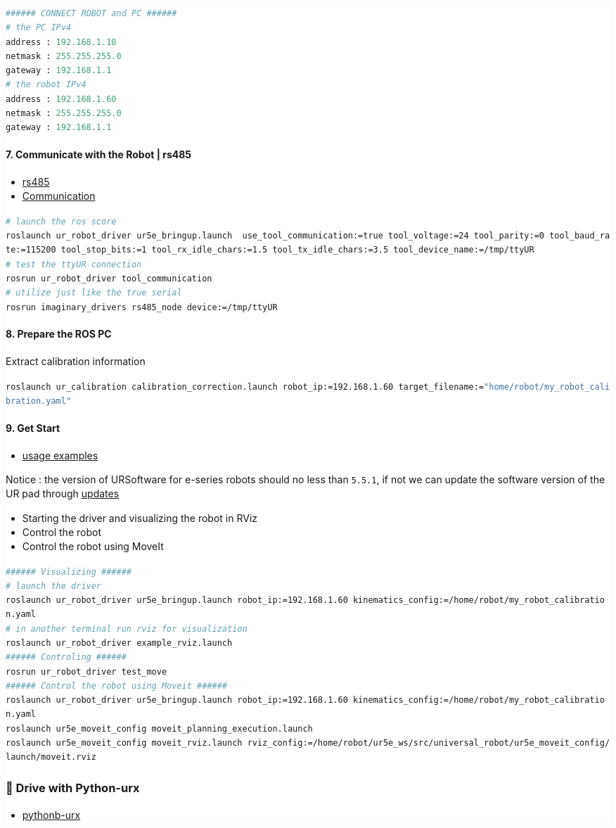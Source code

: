 ```python
###### CONNECT ROBOT and PC ######
# the PC IPv4 
address : 192.168.1.10
netmask : 255.255.255.0
gateway : 192.168.1.1
# the robot IPv4
address : 192.168.1.60
netmask : 255.255.255.0
gateway : 192.168.1.1
```

#### 7. Communicate with the Robot | rs485
* [rs485](https://github.com/UniversalRobots/Universal_Robots_ToolComm_Forwarder_URCap/releases)
* [Communication](https://github.com/UniversalRobots/Universal_Robots_ROS_Driver/blob/master/ur_robot_driver/doc/setup_tool_communication.md) 

```sh
# launch the ros score
roslaunch ur_robot_driver ur5e_bringup.launch  use_tool_communication:=true tool_voltage:=24 tool_parity:=0 tool_baud_rate:=115200 tool_stop_bits:=1 tool_rx_idle_chars:=1.5 tool_tx_idle_chars:=3.5 tool_device_name:=/tmp/ttyUR
# test the ttyUR connection
rosrun ur_robot_driver tool_communication
# utilize just like the true serial
rosrun imaginary_drivers rs485_node device:=/tmp/ttyUR
```

#### 8. Prepare the ROS PC

Extract calibration information

```sh
roslaunch ur_calibration calibration_correction.launch robot_ip:=192.168.1.60 target_filename:="home/robot/my_robot_calibration.yaml"
```

#### 9. Get Start

* [usage examples](https://github.com/UniversalRobots/Universal_Robots_ROS_Driver/blob/master/ur_robot_driver/doc/usage_example.md)	

Notice : the version of URSoftware for e-series robots should no less than `5.5.1`, if not we can update the software version of the UR pad through [updates](https://www.universal-robots.cn/articles/ur/documentation/legacy-download-center/)

* Starting the driver and visualizing the robot in RViz
* Control the robot
* Control the robot using MoveIt

```sh
###### Visualizing ######
# launch the driver
roslaunch ur_robot_driver ur5e_bringup.launch robot_ip:=192.168.1.60 kinematics_config:=/home/robot/my_robot_calibration.yaml
# in another terminal run rviz for visualization
roslaunch ur_robot_driver example_rviz.launch
###### Controling ######
rosrun ur_robot_driver test_move
###### Control the robot using Moveit ######
roslaunch ur_robot_driver ur5e_bringup.launch robot_ip:=192.168.1.60 kinematics_config:=/home/robot/my_robot_calibration.yaml
roslaunch ur5e_moveit_config moveit_planning_execution.launch
roslaunch ur5e_moveit_config moveit_rviz.launch rviz_config:=/home/robot/ur5e_ws/src/universal_robot/ur5e_moveit_config/launch/moveit.rviz
```
### 🔩 Drive with Python-urx
* [pythonb-urx](https://github.com/SintefManufacturing/python-urx)
